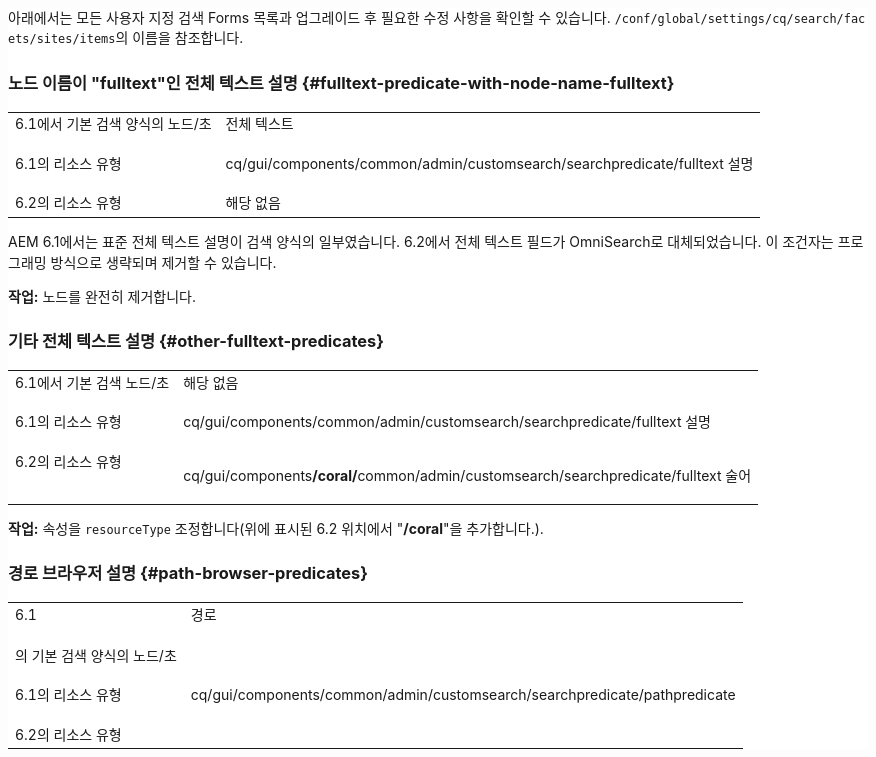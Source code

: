 아래에서는 모든 사용자 지정 검색 Forms 목록과 업그레이드 후 필요한 수정 사항을 확인할 수 있습니다. `/conf/global/settings/cq/search/facets/sites/items`의 이름을 참조합니다.

### 노드 이름이 &quot;fulltext&quot;인 전체 텍스트 설명 {#fulltext-predicate-with-node-name-fulltext}

<table>
 <tbody>
  <tr>
   <td>6.1에서 기본 검색 양식의 노드/초</td>
   <td>전체 텍스트</td>
  </tr>
  <tr>
   <td><p>6.1의 리소스 유형</p> </td>
   <td><p>cq/gui/components/common/admin/customsearch/searchpredicate/fulltext 설명</p> </td>
  </tr>
  <tr>
   <td>6.2의 리소스 유형</td>
   <td>해당 없음</td>
  </tr>
 </tbody>
</table>

AEM 6.1에서는 표준 전체 텍스트 설명이 검색 양식의 일부였습니다. 6.2에서 전체 텍스트 필드가 OmniSearch로 대체되었습니다. 이 조건자는 프로그래밍 방식으로 생략되며 제거할 수 있습니다.

**작업:** 노드를 완전히 제거합니다.

### 기타 전체 텍스트 설명 {#other-fulltext-predicates}

<table>
 <tbody>
  <tr>
   <td>6.1에서 기본 검색 노드/초</td>
   <td>해당 없음</td>
  </tr>
  <tr>
   <td><p>6.1의 리소스 유형</p> </td>
   <td><p>cq/gui/components/common/admin/customsearch/searchpredicate/fulltext 설명</p> </td>
  </tr>
  <tr>
   <td>6.2의 리소스 유형</td>
   <td><p>cq/gui/components<strong>/coral/</strong>common/admin/customsearch/searchpredicate/fulltext 술어</p> </td>
  </tr>
 </tbody>
</table>

**작업:** 속성을  `resourceType` 조정합니다(위에 표시된 6.2 위치에서 &quot;**/coral**&quot;을 추가합니다.).

### 경로 브라우저 설명 {#path-browser-predicates}

<table>
 <tbody>
  <tr>
   <td>6.1<br /> <br />의 기본 검색 양식의 노드/초 </td>
   <td>경로</td>
  </tr>
  <tr>
   <td><p>6.1의 리소스 유형</p> </td>
   <td><p>cq/gui/components/common/admin/customsearch/searchpredicate/pathpredicate</p> </td>
  </tr>
  <tr>
   <td>6.2의 리소스 유형</td>